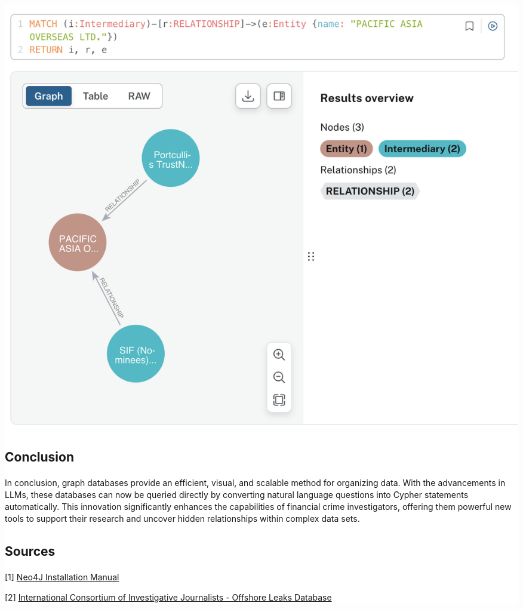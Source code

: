 ![](./docs/neo4j.png)

## Conclusion

In conclusion, graph databases provide an efficient, visual, and scalable method for organizing data. With the advancements in LLMs, these databases can now be queried directly by converting natural language questions into Cypher statements automatically. This innovation significantly enhances the capabilities of financial crime investigators, offering them powerful new tools to support their research and uncover hidden relationships within complex data sets.

## Sources

[1] [Neo4J Installation Manual](https://neo4j.com/docs/operations-manual/current/installation/)

[2] [International Consortium of Investigative Journalists - Offshore Leaks Database](https://offshoreleaks.icij.org/pages/database)
